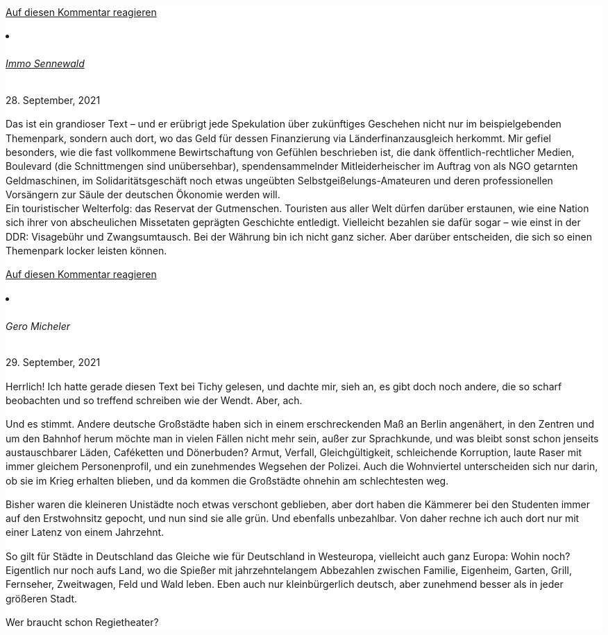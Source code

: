 <a rel="nofollow" class="comment-reply-link" href="#comment-115396" data-commentid="115396" data-postid="14224" data-belowelement="comment-115396" data-respondelement="respond" data-replyto="Antworte auf WF Beck" aria-label="Antworte auf WF Beck">Auf diesen Kommentar reagieren</a> 


</li>
</ul>
</li>
<li class="comment odd alt thread-odd thread-alt depth-1 clearfix" id="li-comment-115209">
<h6 class="author"><a href="https://immosennewald.com" class="url" rel="ugc external nofollow">Immo Sennewald</a></h6> <span class="date">28. September, 2021</span>



Das ist ein grandioser Text &#8211; und er erübrigt jede Spekulation über zukünftiges Geschehen nicht nur im beispielgebenden Themenpark, sondern auch dort, wo das Geld für dessen Finanzierung via Länderfinanzausgleich herkommt. Mir gefiel besonders, wie die fast vollkommene Bewirtschaftung von Gefühlen beschrieben ist, die dank öffentlich-rechtlicher Medien, Boulevard (die Schnittmengen sind unübersehbar), spendensammelnder Mitleiderheischer im Auftrag von als NGO getarnten Geldmaschinen, im Solidaritätsgeschäft noch etwas ungeübten Selbstgeißelungs-Amateuren und deren professionellen Vorsängern zur Säule der deutschen Ökonomie werden will.<br>
Ein touristischer Welterfolg: das Reservat der Gutmenschen. Touristen aus aller Welt dürfen darüber erstaunen, wie eine Nation sich ihrer von abscheulichen Missetaten geprägten Geschichte entledigt. Vielleicht bezahlen sie dafür sogar &#8211; wie einst in der DDR: Visagebühr und Zwangsumtausch. Bei der Währung bin ich nicht ganz sicher. Aber darüber entscheiden, die sich so einen Themenpark locker leisten können.

<a rel="nofollow" class="comment-reply-link" href="#comment-115209" data-commentid="115209" data-postid="14224" data-belowelement="comment-115209" data-respondelement="respond" data-replyto="Antworte auf Immo Sennewald" aria-label="Antworte auf Immo Sennewald">Auf diesen Kommentar reagieren</a> 


</li>
<li class="comment even thread-even depth-1 clearfix" id="li-comment-115212">
<h6 class="author">Gero Micheler</h6> <span class="date">29. September, 2021</span>



Herrlich! Ich hatte gerade diesen Text bei Tichy gelesen, und dachte mir, sieh an, es gibt doch noch andere, die so scharf beobachten und so treffend schreiben wie der Wendt. Aber, ach.

Und es stimmt. Andere deutsche Großstädte haben sich in einem erschreckenden Maß an Berlin angenähert, in den Zentren und um den Bahnhof herum möchte man in vielen Fällen nicht mehr sein, außer zur Sprachkunde, und was bleibt sonst schon jenseits austauschbarer Läden, Caféketten und Dönerbuden? Armut, Verfall, Gleichgültigkeit, schleichende Korruption, laute Raser mit immer gleichem Personenprofil, und ein zunehmendes Wegsehen der Polizei. Auch die Wohnviertel unterscheiden sich nur darin, ob sie im Krieg erhalten blieben, und da kommen die Großstädte ohnehin am schlechtesten weg.

Bisher waren die kleineren Unistädte noch etwas verschont geblieben, aber dort haben die Kämmerer bei den Studenten immer auf den Erstwohnsitz gepocht, und nun sind sie alle grün. Und ebenfalls unbezahlbar. Von daher rechne ich auch dort nur mit einer Latenz von einem Jahrzehnt.

So gilt für Städte in Deutschland das Gleiche wie für Deutschland in Westeuropa, vielleicht auch ganz Europa: Wohin noch? Eigentlich nur noch aufs Land, wo die Spießer mit jahrzehntelangem Abbezahlen zwischen Familie, Eigenheim, Garten, Grill, Fernseher, Zweitwagen, Feld und Wald leben. Eben auch nur kleinbürgerlich deutsch, aber zunehmend besser als in jeder größeren Stadt.

Wer braucht schon Regietheater?
